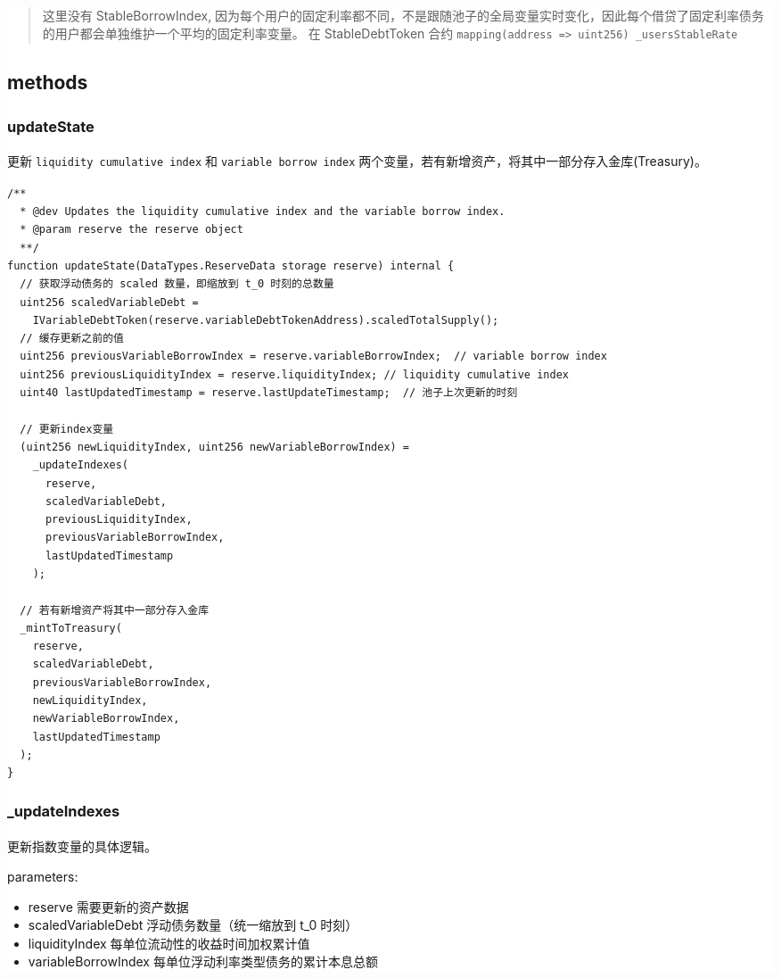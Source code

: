> 这里没有 StableBorrowIndex, 因为每个用户的固定利率都不同，不是跟随池子的全局变量实时变化，因此每个借贷了固定利率债务的用户都会单独维护一个平均的固定利率变量。 在 StableDebtToken 合约 `mapping(address => uint256) _usersStableRate`

## methods

### updateState

更新 `liquidity cumulative index` 和 `variable borrow index` 两个变量，若有新增资产，将其中一部分存入金库(Treasury)。

```solidity
/**
  * @dev Updates the liquidity cumulative index and the variable borrow index.
  * @param reserve the reserve object
  **/
function updateState(DataTypes.ReserveData storage reserve) internal {
  // 获取浮动债务的 scaled 数量，即缩放到 t_0 时刻的总数量
  uint256 scaledVariableDebt =
    IVariableDebtToken(reserve.variableDebtTokenAddress).scaledTotalSupply();
  // 缓存更新之前的值
  uint256 previousVariableBorrowIndex = reserve.variableBorrowIndex;  // variable borrow index
  uint256 previousLiquidityIndex = reserve.liquidityIndex; // liquidity cumulative index
  uint40 lastUpdatedTimestamp = reserve.lastUpdateTimestamp;  // 池子上次更新的时刻

  // 更新index变量
  (uint256 newLiquidityIndex, uint256 newVariableBorrowIndex) =
    _updateIndexes(
      reserve,
      scaledVariableDebt,
      previousLiquidityIndex,
      previousVariableBorrowIndex,
      lastUpdatedTimestamp
    );

  // 若有新增资产将其中一部分存入金库
  _mintToTreasury(
    reserve,
    scaledVariableDebt,
    previousVariableBorrowIndex,
    newLiquidityIndex,
    newVariableBorrowIndex,
    lastUpdatedTimestamp
  );
}
```

### \_updateIndexes

更新指数变量的具体逻辑。

parameters:

- reserve 需要更新的资产数据
- scaledVariableDebt 浮动债务数量（统一缩放到 t_0 时刻）
- liquidityIndex 每单位流动性的收益时间加权累计值
- variableBorrowIndex 每单位浮动利率类型债务的累计本息总额
